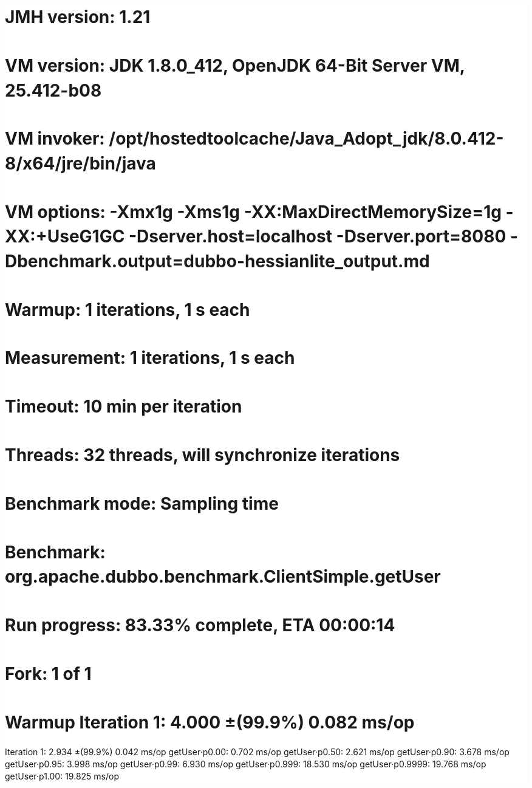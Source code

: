 
# JMH version: 1.21
# VM version: JDK 1.8.0_412, OpenJDK 64-Bit Server VM, 25.412-b08
# VM invoker: /opt/hostedtoolcache/Java_Adopt_jdk/8.0.412-8/x64/jre/bin/java
# VM options: -Xmx1g -Xms1g -XX:MaxDirectMemorySize=1g -XX:+UseG1GC -Dserver.host=localhost -Dserver.port=8080 -Dbenchmark.output=dubbo-hessianlite_output.md
# Warmup: 1 iterations, 1 s each
# Measurement: 1 iterations, 1 s each
# Timeout: 10 min per iteration
# Threads: 32 threads, will synchronize iterations
# Benchmark mode: Sampling time
# Benchmark: org.apache.dubbo.benchmark.ClientSimple.getUser

# Run progress: 83.33% complete, ETA 00:00:14
# Fork: 1 of 1
# Warmup Iteration   1: 4.000 ±(99.9%) 0.082 ms/op
Iteration   1: 2.934 ±(99.9%) 0.042 ms/op
                 getUser·p0.00:   0.702 ms/op
                 getUser·p0.50:   2.621 ms/op
                 getUser·p0.90:   3.678 ms/op
                 getUser·p0.95:   3.998 ms/op
                 getUser·p0.99:   6.930 ms/op
                 getUser·p0.999:  18.530 ms/op
                 getUser·p0.9999: 19.768 ms/op
                 getUser·p1.00:   19.825 ms/op


